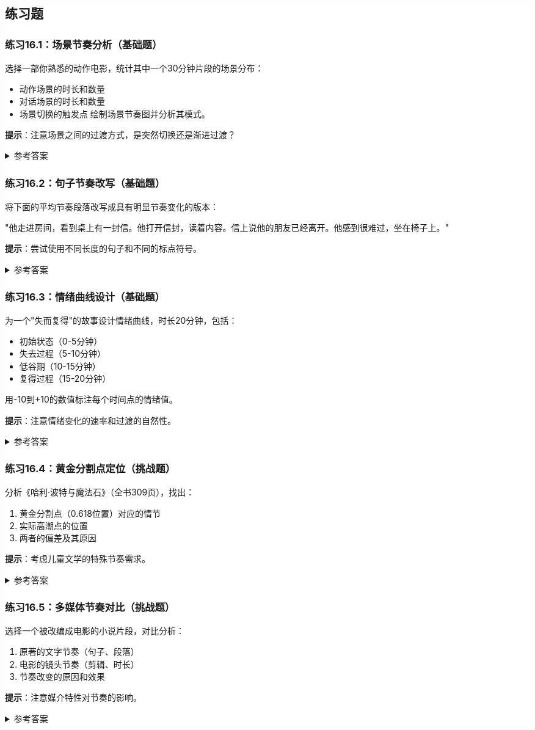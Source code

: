 ## 练习题

### 练习16.1：场景节奏分析（基础题）
选择一部你熟悉的动作电影，统计其中一个30分钟片段的场景分布：
- 动作场景的时长和数量
- 对话场景的时长和数量  
- 场景切换的触发点
绘制场景节奏图并分析其模式。

**提示**：注意场景之间的过渡方式，是突然切换还是渐进过渡？

<details><summary>参考答案</summary></details>

### 练习16.2：句子节奏改写（基础题）
将下面的平均节奏段落改写成具有明显节奏变化的版本：

"他走进房间，看到桌上有一封信。他打开信封，读着内容。信上说他的朋友已经离开。他感到很难过，坐在椅子上。"

**提示**：尝试使用不同长度的句子和不同的标点符号。

<details><summary>参考答案</summary></details>

### 练习16.3：情绪曲线设计（基础题）
为一个"失而复得"的故事设计情绪曲线，时长20分钟，包括：
- 初始状态（0-5分钟）
- 失去过程（5-10分钟）
- 低谷期（10-15分钟）
- 复得过程（15-20分钟）

用-10到+10的数值标注每个时间点的情绪值。

**提示**：注意情绪变化的速率和过渡的自然性。

<details><summary>参考答案</summary></details>

### 练习16.4：黄金分割点定位（挑战题）
分析《哈利·波特与魔法石》（全书309页），找出：
1. 黄金分割点（0.618位置）对应的情节
2. 实际高潮点的位置
3. 两者的偏差及其原因

**提示**：考虑儿童文学的特殊节奏需求。

<details><summary>参考答案</summary></details>

### 练习16.5：多媒体节奏对比（挑战题）
选择一个被改编成电影的小说片段，对比分析：
1. 原著的文字节奏（句子、段落）
2. 电影的镜头节奏（剪辑、时长）
3. 节奏改变的原因和效果

**提示**：注意媒介特性对节奏的影响。

<details><summary>参考答案</summary></details>
